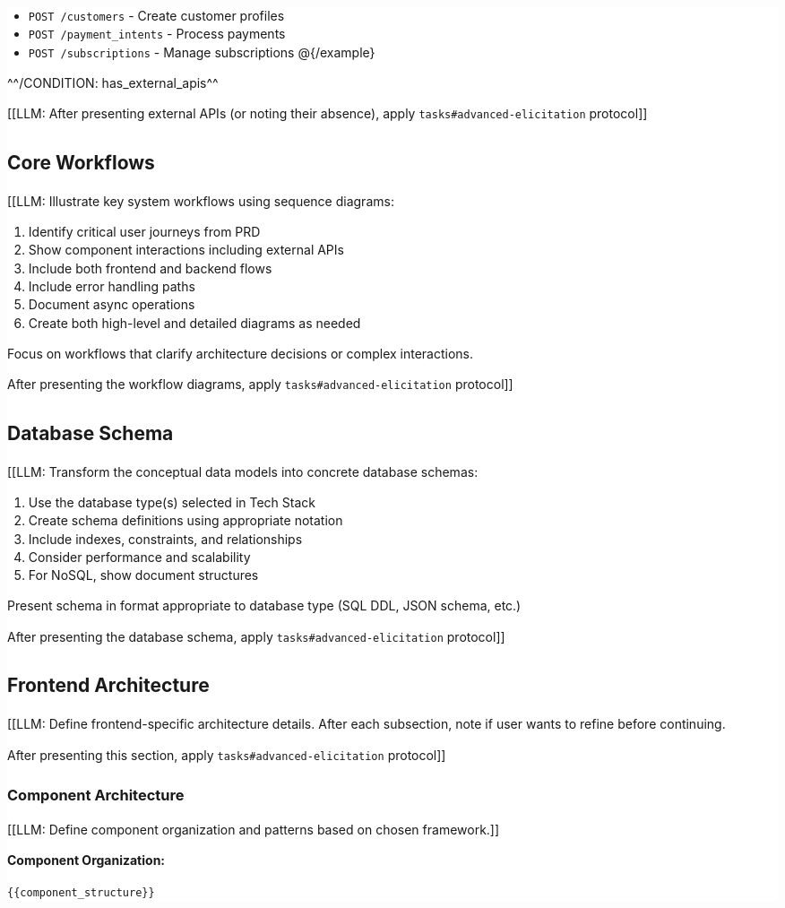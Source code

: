 - `POST /customers` - Create customer profiles
- `POST /payment_intents` - Process payments
- `POST /subscriptions` - Manage subscriptions
  @{/example}

^^/CONDITION: has_external_apis^^

[[LLM: After presenting external APIs (or noting their absence), apply `tasks#advanced-elicitation` protocol]]

## Core Workflows

[[LLM: Illustrate key system workflows using sequence diagrams:

1. Identify critical user journeys from PRD
2. Show component interactions including external APIs
3. Include both frontend and backend flows
4. Include error handling paths
5. Document async operations
6. Create both high-level and detailed diagrams as needed

Focus on workflows that clarify architecture decisions or complex interactions.

After presenting the workflow diagrams, apply `tasks#advanced-elicitation` protocol]]

## Database Schema

[[LLM: Transform the conceptual data models into concrete database schemas:

1. Use the database type(s) selected in Tech Stack
2. Create schema definitions using appropriate notation
3. Include indexes, constraints, and relationships
4. Consider performance and scalability
5. For NoSQL, show document structures

Present schema in format appropriate to database type (SQL DDL, JSON schema, etc.)

After presenting the database schema, apply `tasks#advanced-elicitation` protocol]]

## Frontend Architecture

[[LLM: Define frontend-specific architecture details. After each subsection, note if user wants to refine before continuing.

After presenting this section, apply `tasks#advanced-elicitation` protocol]]

### Component Architecture

[[LLM: Define component organization and patterns based on chosen framework.]]

**Component Organization:**

```text
{{component_structure}}
```
